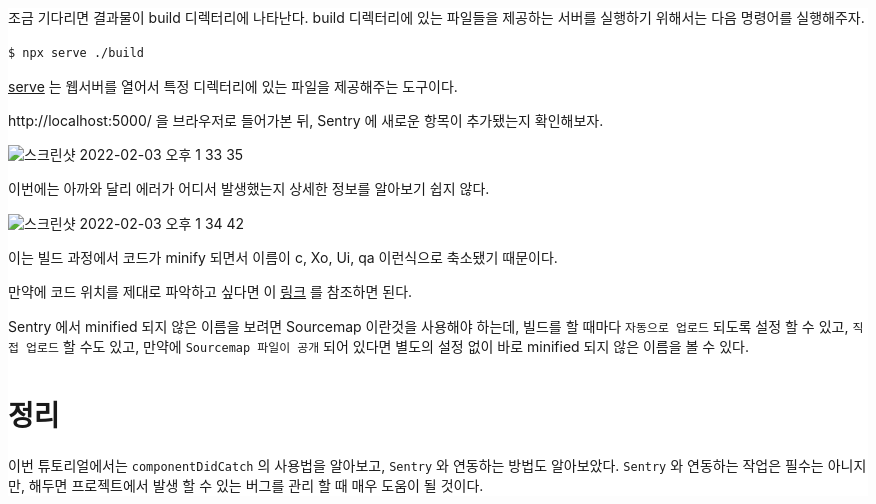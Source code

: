 조금 기다리면 결과물이 build 디렉터리에 나타난다. build 디렉터리에 있는 파일들을 제공하는 서버를 실행하기 위해서는 다음 명령어를 실행해주자.

```
$ npx serve ./build
```

[serve](https://www.npmjs.com/package/serve) 는 웹서버를 열어서 특정 디렉터리에 있는 파일을 제공해주는 도구이다.

http://localhost:5000/ 을 브라우저로 들어가본 뒤, Sentry 에 새로운 항목이 추가됐는지 확인해보자.

<img width="705" alt="스크린샷 2022-02-03 오후 1 33 35" src="https://user-images.githubusercontent.com/44339530/152281683-23f53bf1-2df4-4469-8382-d58fa6b24870.png">

이번에는 아까와 달리 에러가 어디서 발생했는지 상세한 정보를 알아보기 쉽지 않다.

<img width="645" alt="스크린샷 2022-02-03 오후 1 34 42" src="https://user-images.githubusercontent.com/44339530/152281775-0b71149e-b086-46ab-bb09-3de5d8004fee.png">

이는 빌드 과정에서 코드가 minify 되면서 이름이 c, Xo, Ui, qa 이런식으로 축소됐기 때문이다.

만약에 코드 위치를 제대로 파악하고 싶다면 이 [링크](https://docs.sentry.io/platforms/javascript/sourcemaps/#webpack) 를 참조하면 된다.

Sentry 에서 minified 되지 않은 이름을 보려면 Sourcemap 이란것을 사용해야 하는데, 빌드를 할 때마다 `자동으로 업로드` 되도록 설정 할 수 있고, `직접 업로드` 할 수도 있고, 만약에 `Sourcemap 파일이 공개` 되어 있다면 별도의 설정 없이 바로 minified 되지 않은 이름을 볼 수 있다.

# 정리
이번 튜토리얼에서는 `componentDidCatch` 의 사용법을 알아보고, `Sentry` 와 연동하는 방법도 알아보았다. `Sentry` 와 연동하는 작업은 필수는 아니지만, 해두면 프로젝트에서 발생 할 수 있는 버그를 관리 할 때 매우 도움이 될 것이다.